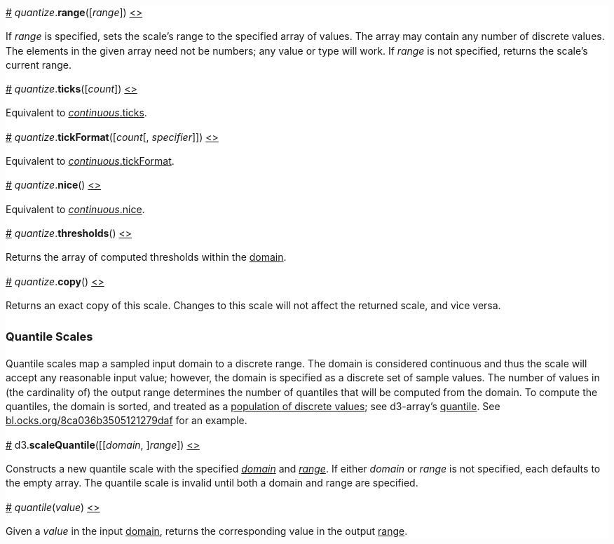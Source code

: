 <a name="quantize_range" href="#quantize_range">#</a> <i>quantize</i>.<b>range</b>([<i>range</i>]) [<>](https://github.com/d3/d3-scale/blob/master/src/quantize.js "Source")

If *range* is specified, sets the scale’s range to the specified array of values. The array may contain any number of discrete values. The elements in the given array need not be numbers; any value or type will work. If *range* is not specified, returns the scale’s current range.

<a name="quantize_ticks" href="#quantize_ticks">#</a> <i>quantize</i>.<b>ticks</b>([<i>count</i>]) [<>](https://github.com/d3/d3-scale/blob/master/src/quantize.js "Source")

Equivalent to [*continuous*.ticks](#continuous_ticks).

<a name="quantize_tickFormat" href="#quantize_tickFormat">#</a> <i>quantize</i>.<b>tickFormat</b>([<i>count</i>[, <i>specifier</i>]]) [<>](https://github.com/d3/d3-scale/blob/master/src/linear.js "Source")

Equivalent to [*continuous*.tickFormat](#continuous_tickFormat).

<a name="quantize_nice" href="#quantize_nice">#</a> <i>quantize</i>.<b>nice</b>() [<>](https://github.com/d3/d3-scale/blob/master/src/quantize.js "Source")

Equivalent to [*continuous*.nice](#continuous_nice).

<a name="quantize_thresholds" href="#quantize_thresholds">#</a> <i>quantize</i>.<b>thresholds</b>() [<>](https://github.com/d3/d3-scale/blob/master/src/quantize.js "Source")

Returns the array of computed thresholds within the [domain](#quantize_domain).

<a name="quantize_copy" href="#quantize_copy">#</a> <i>quantize</i>.<b>copy</b>() [<>](https://github.com/d3/d3-scale/blob/master/src/quantize.js "Source")

Returns an exact copy of this scale. Changes to this scale will not affect the returned scale, and vice versa.

### Quantile Scales

Quantile scales map a sampled input domain to a discrete range. The domain is considered continuous and thus the scale will accept any reasonable input value; however, the domain is specified as a discrete set of sample values. The number of values in (the cardinality of) the output range determines the number of quantiles that will be computed from the domain. To compute the quantiles, the domain is sorted, and treated as a [population of discrete values](https://en.wikipedia.org/wiki/Quantile#Quantiles_of_a_population); see d3-array’s [quantile](https://github.com/d3/d3-array#quantile). See [bl.ocks.org/8ca036b3505121279daf](http://bl.ocks.org/mbostock/8ca036b3505121279daf) for an example.

<a name="scaleQuantile" href="#scaleQuantile">#</a> d3.<b>scaleQuantile</b>([[<i>domain</i>, ]<i>range</i>]) [<>](https://github.com/d3/d3-scale/blob/master/src/quantile.js "Source")

Constructs a new quantile scale with the specified [*domain*](#quantile_domain) and [*range*](#quantile_range). If either *domain* or *range* is not specified, each defaults to the empty array. The quantile scale is invalid until both a domain and range are specified.

<a name="_quantile" href="#_quantile">#</a> <i>quantile</i>(<i>value</i>) [<>](https://github.com/d3/d3-scale/blob/master/src/quantile.js "Source")

Given a *value* in the input [domain](#quantile_domain), returns the corresponding value in the output [range](#quantile_range).
